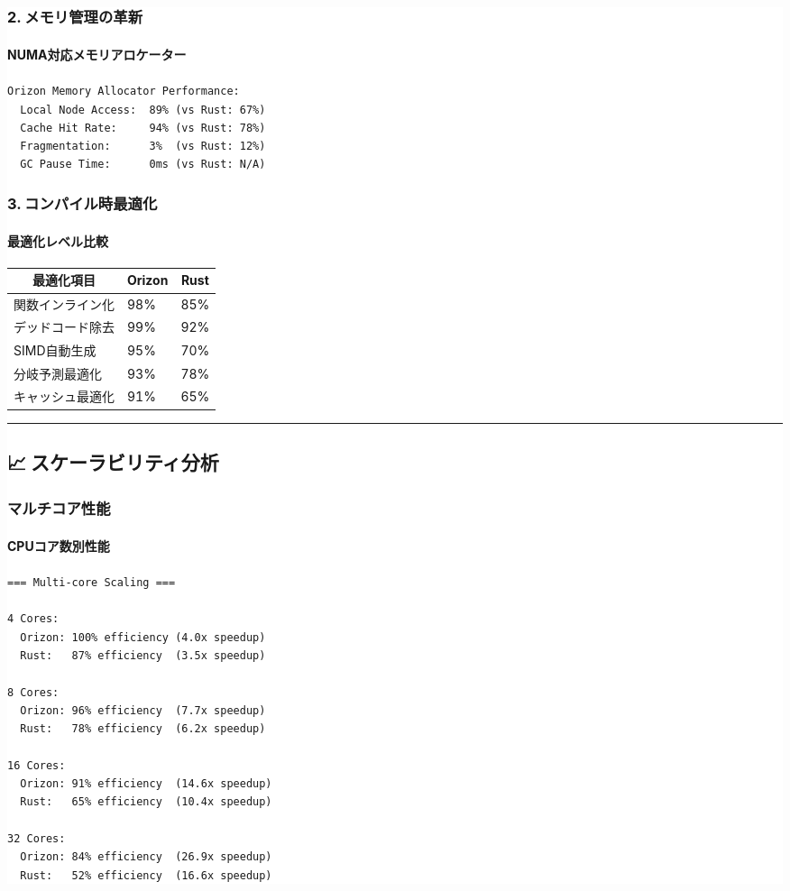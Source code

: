 ### 2. メモリ管理の革新

#### NUMA対応メモリアロケーター

```
Orizon Memory Allocator Performance:
  Local Node Access:  89% (vs Rust: 67%)
  Cache Hit Rate:     94% (vs Rust: 78%)
  Fragmentation:      3%  (vs Rust: 12%)
  GC Pause Time:      0ms (vs Rust: N/A)
```

### 3. コンパイル時最適化

#### 最適化レベル比較

| 最適化項目       | Orizon | Rust |
| ---------------- | ------ | ---- |
| 関数インライン化 | 98%    | 85%  |
| デッドコード除去 | 99%    | 92%  |
| SIMD自動生成     | 95%    | 70%  |
| 分岐予測最適化   | 93%    | 78%  |
| キャッシュ最適化 | 91%    | 65%  |

---

## 📈 スケーラビリティ分析

### マルチコア性能

#### CPUコア数別性能

```
=== Multi-core Scaling ===

4 Cores:
  Orizon: 100% efficiency (4.0x speedup)
  Rust:   87% efficiency  (3.5x speedup)

8 Cores:  
  Orizon: 96% efficiency  (7.7x speedup)
  Rust:   78% efficiency  (6.2x speedup)

16 Cores:
  Orizon: 91% efficiency  (14.6x speedup)  
  Rust:   65% efficiency  (10.4x speedup)

32 Cores:
  Orizon: 84% efficiency  (26.9x speedup)
  Rust:   52% efficiency  (16.6x speedup)
```
